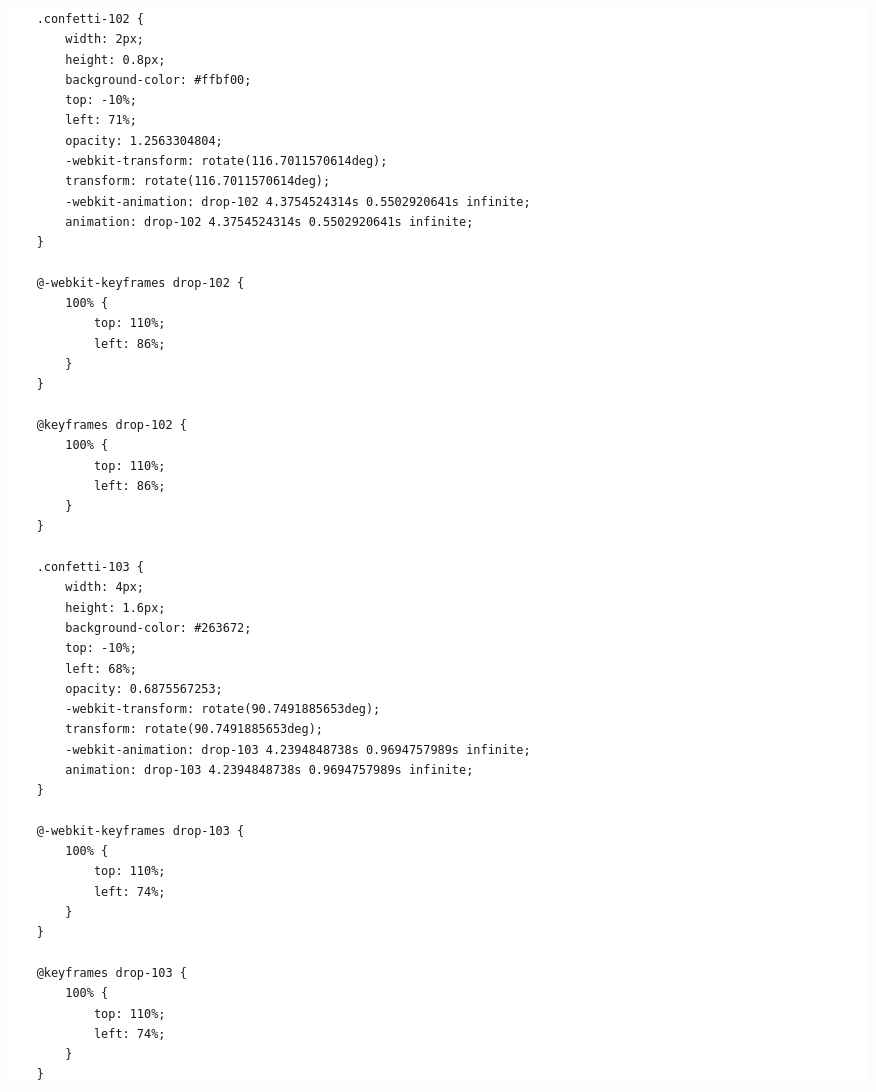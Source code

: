         .confetti-102 {
            width: 2px;
            height: 0.8px;
            background-color: #ffbf00;
            top: -10%;
            left: 71%;
            opacity: 1.2563304804;
            -webkit-transform: rotate(116.7011570614deg);
            transform: rotate(116.7011570614deg);
            -webkit-animation: drop-102 4.3754524314s 0.5502920641s infinite;
            animation: drop-102 4.3754524314s 0.5502920641s infinite;
        }

        @-webkit-keyframes drop-102 {
            100% {
                top: 110%;
                left: 86%;
            }
        }

        @keyframes drop-102 {
            100% {
                top: 110%;
                left: 86%;
            }
        }

        .confetti-103 {
            width: 4px;
            height: 1.6px;
            background-color: #263672;
            top: -10%;
            left: 68%;
            opacity: 0.6875567253;
            -webkit-transform: rotate(90.7491885653deg);
            transform: rotate(90.7491885653deg);
            -webkit-animation: drop-103 4.2394848738s 0.9694757989s infinite;
            animation: drop-103 4.2394848738s 0.9694757989s infinite;
        }

        @-webkit-keyframes drop-103 {
            100% {
                top: 110%;
                left: 74%;
            }
        }

        @keyframes drop-103 {
            100% {
                top: 110%;
                left: 74%;
            }
        }
